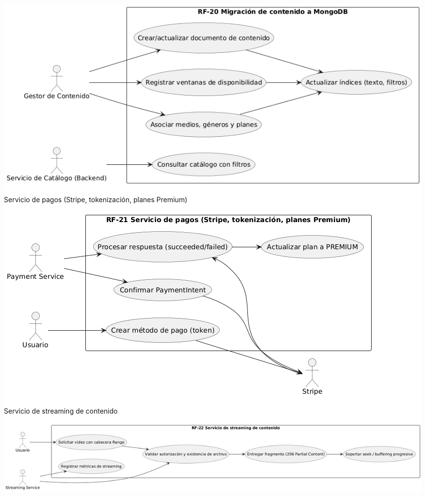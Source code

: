 ![View](/Documentacion/Diagramas/casos-de-uso/RF20.png)

Servicio de pagos (Stripe, tokenización, planes Premium)

![View](/Documentacion/Diagramas/casos-de-uso/RF21.png)

Servicio de streaming de contenido

![View](/Documentacion/Diagramas/casos-de-uso/RF22.png)
